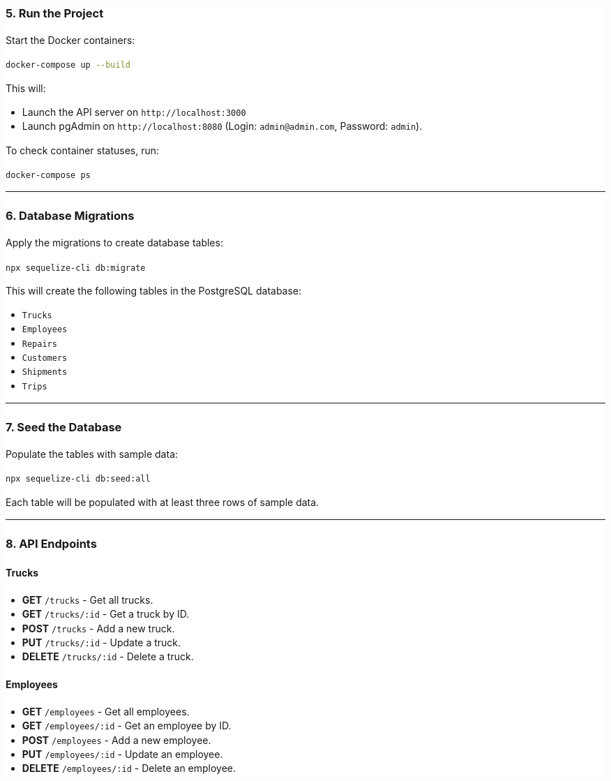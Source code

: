 
### **5. Run the Project**
Start the Docker containers:
```bash
docker-compose up --build
```

This will:
- Launch the API server on `http://localhost:3000`
- Launch pgAdmin on `http://localhost:8080` (Login: `admin@admin.com`, Password: `admin`).

To check container statuses, run:
```bash
docker-compose ps
```

---

### **6. Database Migrations**
Apply the migrations to create database tables:
```bash
npx sequelize-cli db:migrate
```

This will create the following tables in the PostgreSQL database:
- `Trucks`
- `Employees`
- `Repairs`
- `Customers`
- `Shipments`
- `Trips`

---

### **7. Seed the Database**
Populate the tables with sample data:
```bash
npx sequelize-cli db:seed:all
```

Each table will be populated with at least three rows of sample data.

---

### **8. API Endpoints**

#### **Trucks**
- **GET** `/trucks` - Get all trucks.
- **GET** `/trucks/:id` - Get a truck by ID.
- **POST** `/trucks` - Add a new truck.
- **PUT** `/trucks/:id` - Update a truck.
- **DELETE** `/trucks/:id` - Delete a truck.

#### **Employees**
- **GET** `/employees` - Get all employees.
- **GET** `/employees/:id` - Get an employee by ID.
- **POST** `/employees` - Add a new employee.
- **PUT** `/employees/:id` - Update an employee.
- **DELETE** `/employees/:id` - Delete an employee.
